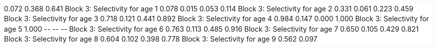    <td style="text-align:right;"> 0.072 </td>
   <td style="text-align:right;"> 0.368 </td>
   <td style="text-align:right;"> 0.641 </td>
  </tr>
  <tr>
   <td style="text-align:left;"> Block 3: Selectivity for age 1 </td>
   <td style="text-align:right;"> 0.078 </td>
   <td style="text-align:right;"> 0.015 </td>
   <td style="text-align:right;"> 0.053 </td>
   <td style="text-align:right;"> 0.114 </td>
  </tr>
  <tr>
   <td style="text-align:left;"> Block 3: Selectivity for age 2 </td>
   <td style="text-align:right;"> 0.331 </td>
   <td style="text-align:right;"> 0.061 </td>
   <td style="text-align:right;"> 0.223 </td>
   <td style="text-align:right;"> 0.459 </td>
  </tr>
  <tr>
   <td style="text-align:left;"> Block 3: Selectivity for age 3 </td>
   <td style="text-align:right;"> 0.718 </td>
   <td style="text-align:right;"> 0.121 </td>
   <td style="text-align:right;"> 0.441 </td>
   <td style="text-align:right;"> 0.892 </td>
  </tr>
  <tr>
   <td style="text-align:left;"> Block 3: Selectivity for age 4 </td>
   <td style="text-align:right;"> 0.984 </td>
   <td style="text-align:right;"> 0.147 </td>
   <td style="text-align:right;"> 0.000 </td>
   <td style="text-align:right;"> 1.000 </td>
  </tr>
  <tr>
   <td style="text-align:left;"> Block 3: Selectivity for age 5 </td>
   <td style="text-align:right;"> 1.000 </td>
   <td style="text-align:right;"> -- </td>
   <td style="text-align:right;"> -- </td>
   <td style="text-align:right;"> -- </td>
  </tr>
  <tr>
   <td style="text-align:left;"> Block 3: Selectivity for age 6 </td>
   <td style="text-align:right;"> 0.763 </td>
   <td style="text-align:right;"> 0.113 </td>
   <td style="text-align:right;"> 0.485 </td>
   <td style="text-align:right;"> 0.916 </td>
  </tr>
  <tr>
   <td style="text-align:left;"> Block 3: Selectivity for age 7 </td>
   <td style="text-align:right;"> 0.650 </td>
   <td style="text-align:right;"> 0.105 </td>
   <td style="text-align:right;"> 0.429 </td>
   <td style="text-align:right;"> 0.821 </td>
  </tr>
  <tr>
   <td style="text-align:left;"> Block 3: Selectivity for age 8 </td>
   <td style="text-align:right;"> 0.604 </td>
   <td style="text-align:right;"> 0.102 </td>
   <td style="text-align:right;"> 0.398 </td>
   <td style="text-align:right;"> 0.778 </td>
  </tr>
  <tr>
   <td style="text-align:left;"> Block 3: Selectivity for age 9 </td>
   <td style="text-align:right;"> 0.562 </td>
   <td style="text-align:right;"> 0.097 </td>